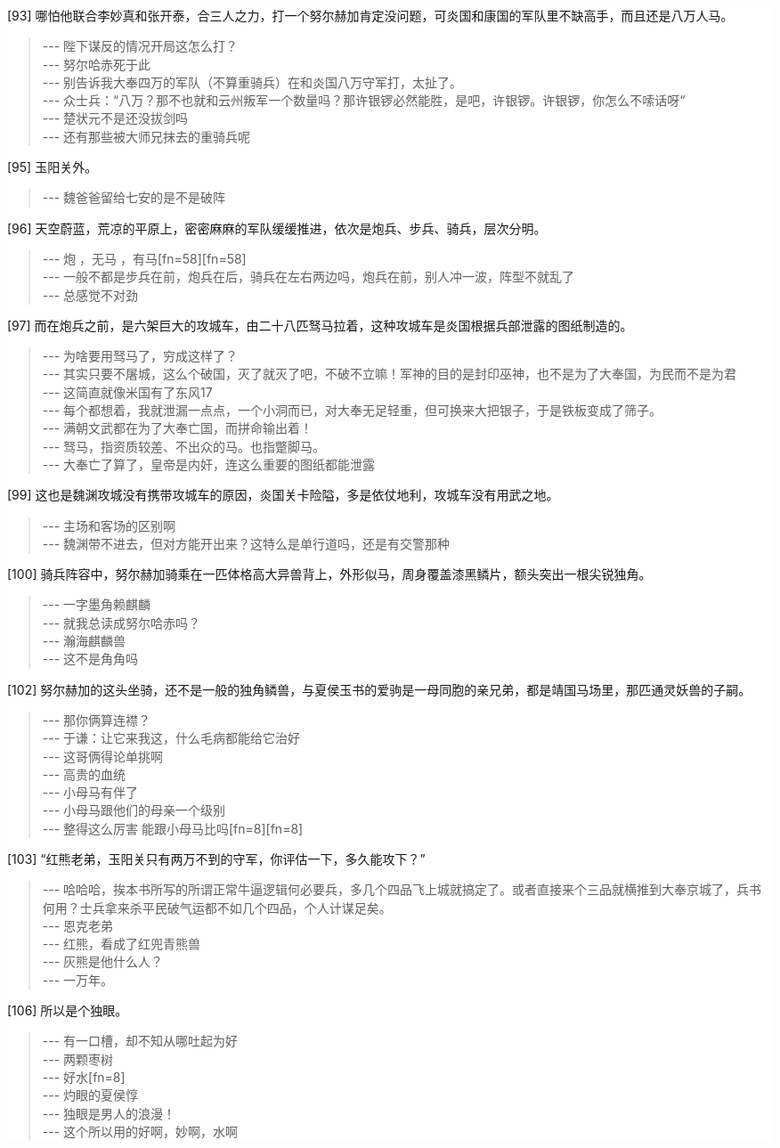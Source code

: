 [93] 哪怕他联合李妙真和张开泰，合三人之力，打一个努尔赫加肯定没问题，可炎国和康国的军队里不缺高手，而且还是八万人马。
>--- 陛下谋反的情况开局这怎么打？<br>
>--- 努尔哈赤死于此<br>
>--- 别告诉我大奉四万的军队（不算重骑兵）在和炎国八万守军打，太扯了。<br>
>--- 众士兵：“八万？那不也就和云州叛军一个数量吗？那许银锣必然能胜，是吧，许银锣。许银锣，你怎么不嗦话呀“<br>
>--- 楚状元不是还没拔剑吗<br>
>--- 还有那些被大师兄抹去的重骑兵呢<br>

[95] 玉阳关外。
>--- 魏爸爸留给七安的是不是破阵<br>

[96] 天空蔚蓝，荒凉的平原上，密密麻麻的军队缓缓推进，依次是炮兵、步兵、骑兵，层次分明。
>--- 炮 ，无马 ，有马[fn=58][fn=58]<br>
>--- 一般不都是步兵在前，炮兵在后，骑兵在左右两边吗，炮兵在前，别人冲一波，阵型不就乱了<br>
>--- 总感觉不对劲<br>

[97] 而在炮兵之前，是六架巨大的攻城车，由二十八匹驽马拉着，这种攻城车是炎国根据兵部泄露的图纸制造的。
>--- 为啥要用驽马了，穷成这样了？<br>
>--- 其实只要不屠城，这么个破国，灭了就灭了吧，不破不立嘛！军神的目的是封印巫神，也不是为了大奉国，为民而不是为君<br>
>--- 这简直就像米国有了东风17<br>
>--- 每个都想着，我就泄漏一点点，一个小洞而已，对大奉无足轻重，但可换来大把银子，于是铁板变成了筛子。<br>
>--- 满朝文武都在为了大奉亡国，而拼命输出着！<br>
>--- 驽马，指资质较差、不出众的马。也指蹩脚马。<br>
>--- 大奉亡了算了，皇帝是内奸，连这么重要的图纸都能泄露<br>

[99] 这也是魏渊攻城没有携带攻城车的原因，炎国关卡险隘，多是依仗地利，攻城车没有用武之地。
>--- 主场和客场的区别啊<br>
>--- 魏渊带不进去，但对方能开出来？这特么是单行道吗，还是有交警那种<br>

[100] 骑兵阵容中，努尔赫加骑乘在一匹体格高大异兽背上，外形似马，周身覆盖漆黑鳞片，额头突出一根尖锐独角。
>--- 一字墨角赖麒麟<br>
>--- 就我总读成努尔哈赤吗？<br>
>--- 瀚海麒麟兽<br>
>--- 这不是角角吗<br>

[102] 努尔赫加的这头坐骑，还不是一般的独角鳞兽，与夏侯玉书的爱驹是一母同胞的亲兄弟，都是靖国马场里，那匹通灵妖兽的子嗣。
>--- 那你俩算连襟？<br>
>--- 于谦：让它来我这，什么毛病都能给它治好<br>
>--- 这哥俩得论单挑啊<br>
>--- 高贵的血统<br>
>--- 小母马有伴了<br>
>--- 小母马跟他们的母亲一个级别<br>
>--- 整得这么厉害  能跟小母马比吗[fn=8][fn=8]<br>

[103] “红熊老弟，玉阳关只有两万不到的守军，你评估一下，多久能攻下？”
>--- 哈哈哈，挨本书所写的所谓正常牛逼逻辑何必要兵，多几个四品飞上城就搞定了。或者直接来个三品就横推到大奉京城了，兵书何用？士兵拿来杀平民破气运都不如几个四品，个人计谋足矣。<br>
>--- 恩克老弟<br>
>--- 红熊，看成了红兜青熊兽<br>
>--- 灰熊是他什么人？<br>
>--- 一万年。<br>

[106] 所以是个独眼。
>--- 有一口槽，却不知从哪吐起为好<br>
>--- 两颗枣树<br>
>--- 好水[fn=8]<br>
>--- 灼眼的夏侯惇<br>
>--- 独眼是男人的浪漫！<br>
>--- 这个所以用的好啊，妙啊，水啊<br>
